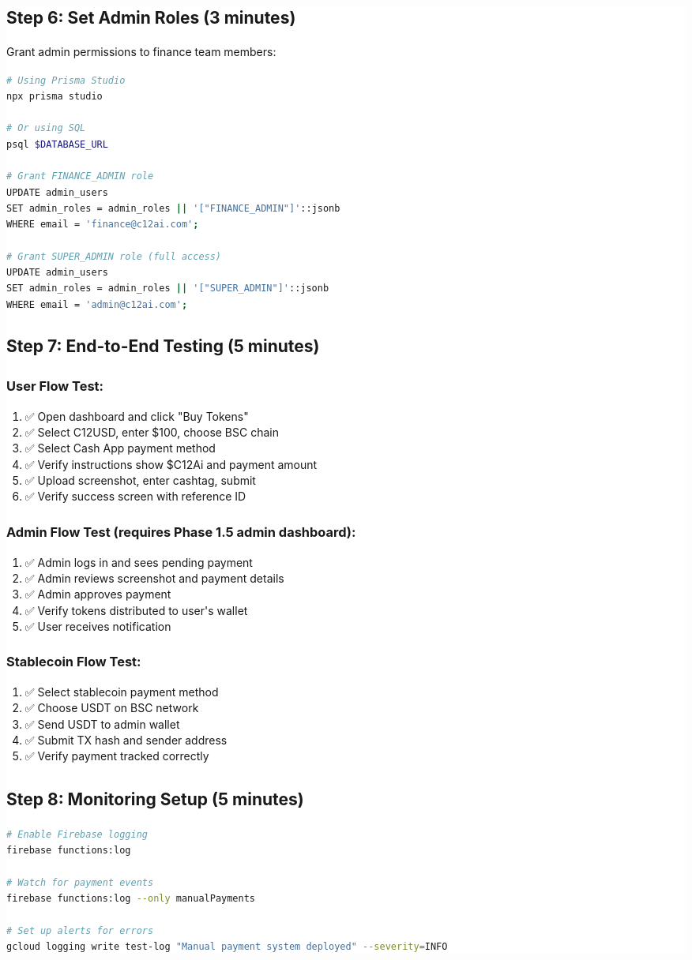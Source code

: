 ## Step 6: Set Admin Roles (3 minutes)

Grant admin permissions to finance team members:

```bash
# Using Prisma Studio
npx prisma studio

# Or using SQL
psql $DATABASE_URL

# Grant FINANCE_ADMIN role
UPDATE admin_users
SET admin_roles = admin_roles || '["FINANCE_ADMIN"]'::jsonb
WHERE email = 'finance@c12ai.com';

# Grant SUPER_ADMIN role (full access)
UPDATE admin_users
SET admin_roles = admin_roles || '["SUPER_ADMIN"]'::jsonb
WHERE email = 'admin@c12ai.com';
```

## Step 7: End-to-End Testing (5 minutes)

### User Flow Test:
1. ✅ Open dashboard and click "Buy Tokens"
2. ✅ Select C12USD, enter $100, choose BSC chain
3. ✅ Select Cash App payment method
4. ✅ Verify instructions show $C12Ai and payment amount
5. ✅ Upload screenshot, enter cashtag, submit
6. ✅ Verify success screen with reference ID

### Admin Flow Test (requires Phase 1.5 admin dashboard):
1. ✅ Admin logs in and sees pending payment
2. ✅ Admin reviews screenshot and payment details
3. ✅ Admin approves payment
4. ✅ Verify tokens distributed to user's wallet
5. ✅ User receives notification

### Stablecoin Flow Test:
1. ✅ Select stablecoin payment method
2. ✅ Choose USDT on BSC network
3. ✅ Send USDT to admin wallet
4. ✅ Submit TX hash and sender address
5. ✅ Verify payment tracked correctly

## Step 8: Monitoring Setup (5 minutes)

```bash
# Enable Firebase logging
firebase functions:log

# Watch for payment events
firebase functions:log --only manualPayments

# Set up alerts for errors
gcloud logging write test-log "Manual payment system deployed" --severity=INFO
```
